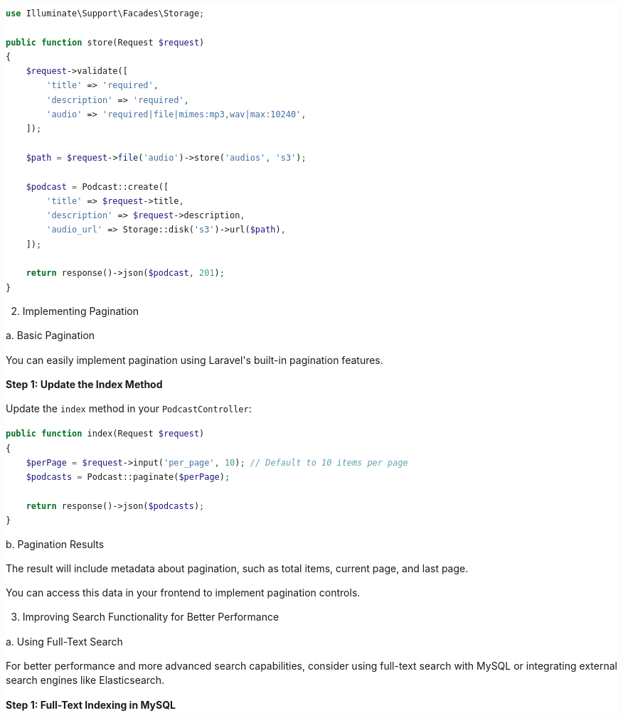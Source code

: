 ```php
use Illuminate\Support\Facades\Storage;

public function store(Request $request)
{
    $request->validate([
        'title' => 'required',
        'description' => 'required',
        'audio' => 'required|file|mimes:mp3,wav|max:10240',
    ]);

    $path = $request->file('audio')->store('audios', 's3');

    $podcast = Podcast::create([
        'title' => $request->title,
        'description' => $request->description,
        'audio_url' => Storage::disk('s3')->url($path),
    ]);

    return response()->json($podcast, 201);
}
```

 2. Implementing Pagination

a. Basic Pagination

You can easily implement pagination using Laravel's built-in pagination features.

**Step 1: Update the Index Method**

Update the `index` method in your `PodcastController`:

```php
public function index(Request $request)
{
    $perPage = $request->input('per_page', 10); // Default to 10 items per page
    $podcasts = Podcast::paginate($perPage);

    return response()->json($podcasts);
}
```

 b. Pagination Results

The result will include metadata about pagination, such as total items, current page, and last page.

You can access this data in your frontend to implement pagination controls.

 3. Improving Search Functionality for Better Performance

 a. Using Full-Text Search

For better performance and more advanced search capabilities, consider using full-text search with MySQL or integrating external search engines like Elasticsearch.

**Step 1: Full-Text Indexing in MySQL**
